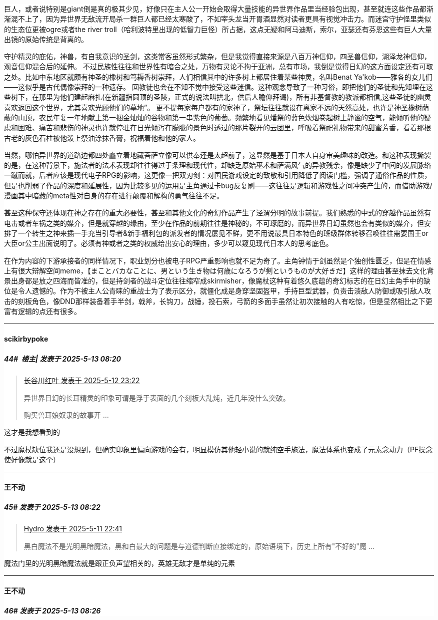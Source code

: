 巨人，或者说特别是giant倒是真的极其少见，好像只在主人公一开始会取得大量技能的异世界作品里当经验包出现，甚至就连这些作品都渐渐混不上了，因为异世界无敌流开局杀一群巨人都已经太寒酸了，不如宰头龙当开胃酒显然对读者更具有视觉冲击力。而迷宫守护怪里类似的生态位更被ogre或者the river troll（哈利波特里出现的低智力巨怪）所占据，这点无疑和阿马迪斯，索尔，亚瑟还有芬恩这些有巨人大量出镜的原始传统是背离的。

守护精灵的庇佑，神兽，有自我意识的圣剑，这类常客虽然形式繁杂，但是我觉得直接来源是八百万神信仰，四圣兽信仰，湖泽龙神信仰，观音信仰混合后的延伸。
不过民族性往往和世界性有暗合之处，万物有灵论不拘于亚洲，总有市场，我倒是觉得日幻的这方面设定还有可取之处。比如中东地区就颇有神圣的橡树和笃耨香树崇拜，人们相信其中的许多树上都居住着某些神灵，名叫Benat Ya'kob——雅各的女儿们——这似乎是古代偶像崇拜的一种遗存。
回教徒也会在不知不觉中接受这些迷信。这种观念导致了一种习俗，即把他们的圣徒和先知埋在这些树下，在那里为他们建起麻扎(在新疆指圆顶的圣陵，正式的说法叫拱北，供后人瞻仰拜谒)，所有非基督教的教派都相信,这些圣徒的幽灵喜欢返回这个世界，尤其喜欢光顾他们的墓地”。
更不提每家每户都有的家神了，祭坛往往就设在离家不远的天然高处，也许是神圣橡树荫蔽的山顶，农民年复一年地献上第一捆金灿灿的谷物和第一串紫色的葡萄。频繁地看见燔祭的蓝色炊烟卷起树上静谧的空气，能倾听他的疑虑和困难、痛苦和悲伤的神灵也许就停驻在日光倾泻在朦胧的景色时透过的那片裂开的云团里，呼吸着祭祀礼物带来的甜蜜芳香，看着那根古老的灰色石柱被他泼上祭油涂抹香膏，祝福着他和他的家人。

当然，哪怕异世界的道路边都四处矗立着地藏菩萨立像可以供奉还是太超前了，这显然是基于日本人自身审美趣味的改造。和这种表现撕裂的是，在这种背景下，施法者的法术表现却往往得过于条理和现代性，却缺乏原始巫术和萨满风气的异教残余，像是缺少了中间的发展脉络一蹴而就，后者应该是现代电子RPG的影响，这更像一把双刃剑：对国民游戏设定的致敬和引用降低了阅读门槛，强调了通俗作品的性质，但是也削弱了作品的深度和延展性，因为比较多见的运用是主角通过卡bug反复刷——这往往是逻辑和游戏性之间冲突产生的，而借助游戏/漫画其中暗藏的meta性对自身的存在进行颠覆和解构的勇气往往不足。

甚至这种保守还体现在神之存在的重大必要性，甚至和其他文化的奇幻作品产生了泾渭分明的故事前提。我们熟悉的中式的穿越作品虽然有电击或者车祸之类的媒介，但是就穿越的缘由，至少在作品的前期往往是神秘的，不可琢磨的，而异世界日幻虽然也会有类似的媒介，但安排了一个转生之神来插一手充当引导者&amp;新手福利包的派发者的情况屡见不鲜，更不用说最具日本特色的班级群体转移召唤往往需要国王or大臣or公主出面说明了。必须有神或者之类的权威给出安心的理由，多少可以窥见现代日本人的思考底色。

在作为内容的下游承接者的同样情况下，职业划分也被电子RPG严重影响也就不足为奇了。主角钟情于剑虽然是个独创性匮乏，但是在情感上有很大辩解空间meme，【まことバカなことに、男という生き物は何歳になろうが剣というものが大好きだ】这样的理由甚至抹去文化背景出身都是放之四海而皆准的，但是持剑者的战斗定位往往缩窄成skirmisher，像魔杖这种有着悠久底蕴的奇幻标志的在日幻主角手中的缺位是令人遗憾的。作为不被主人公青睐的重战士为了表示区分，就僵化成是身穿坚固盔甲，手持巨型武器，负责击溃敌人防御或吸引敌人攻击的刻板角色，像DND那样装备着手半剑，戟斧，长钩刀，战锤，投石索，弓箭的多面手虽然让初次接触的人有吃惊，但是显然相比之下更富有逻辑的点还有很多。


*****

####  scikirbypoke  
##### 44#         楼主| 发表于 2025-5-13 08:20

<blockquote><a href="httphttps://stage1st.com/2b/forum.php?mod=redirect&amp;goto=findpost&amp;pid=67807804&amp;ptid=2251168" target="_blank">长谷川红叶 发表于 2025-5-12 23:22</a>

异世界日幻的长耳精灵的印象可谓是浮于表面的几个刻板大乱炖，近几年没什么突破。

购买兽耳娘奴隶的故事开 ...</blockquote>
这才是我想看到的

不过魔杖缺位我还是没想到，但确实印象里偏向游戏的会有，明显模仿其他轻小说的就纯空手施法，魔法体系也变成了元素念动力（PF操念使好像就是这个）

*****

####  王不动  
##### 45#       发表于 2025-5-13 08:22

<blockquote><a href="httphttps://stage1st.com/2b/forum.php?mod=redirect&amp;goto=findpost&amp;pid=67804099&amp;ptid=2251168" target="_blank">Hydro 发表于 2025-5-11 22:41</a>

黑白魔法不是光明黑暗魔法，黑和白最大的问题是与道德判断直接绑定的，原始语境下，历史上所有"不好的"魔 ...</blockquote>
魔法门里的光明黑暗魔法就是跟正负声望相关的，英雄无敌才是单纯的元素


*****

####  王不动  
##### 46#       发表于 2025-5-13 08:26
